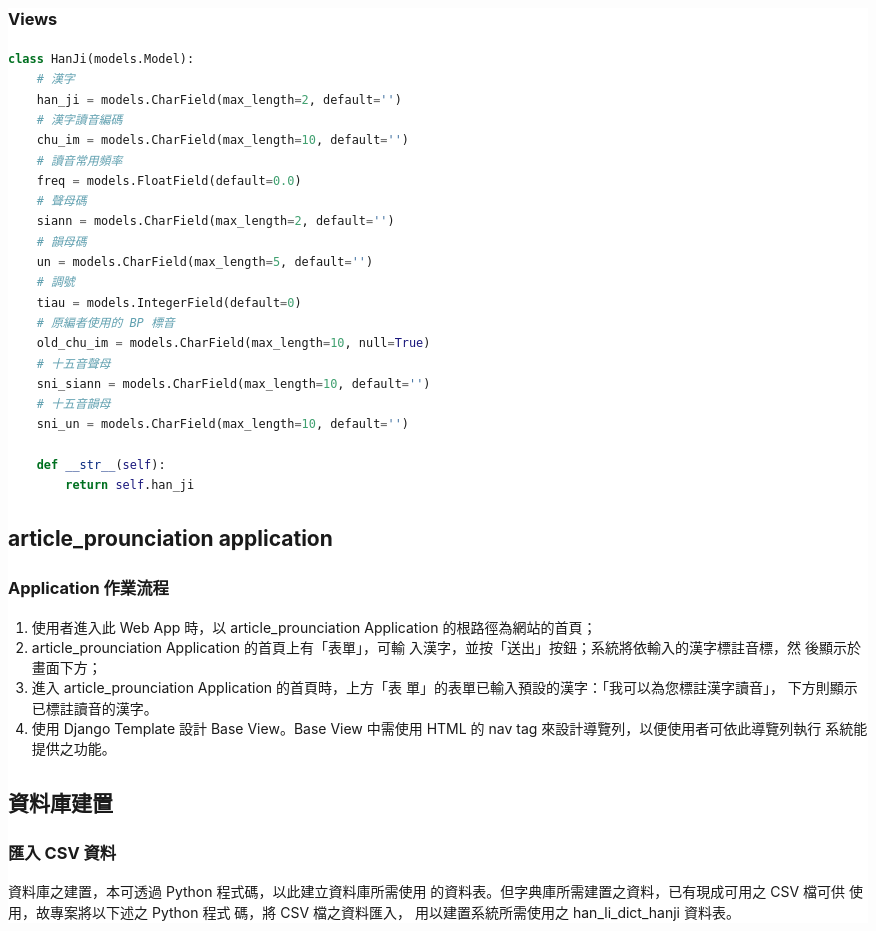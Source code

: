 ### Views

```python
class HanJi(models.Model):
    # 漢字
    han_ji = models.CharField(max_length=2, default='')
    # 漢字讀音編碼
    chu_im = models.CharField(max_length=10, default='')
    # 讀音常用頻率
    freq = models.FloatField(default=0.0)
    # 聲母碼
    siann = models.CharField(max_length=2, default='')
    # 韻母碼
    un = models.CharField(max_length=5, default='')
    # 調號
    tiau = models.IntegerField(default=0)
    # 原編者使用的 BP 標音
    old_chu_im = models.CharField(max_length=10, null=True)
    # 十五音聲母
    sni_siann = models.CharField(max_length=10, default='')
    # 十五音韻母
    sni_un = models.CharField(max_length=10, default='')

    def __str__(self):
        return self.han_ji
```

## article_prounciation application

### Application 作業流程

1. 使用者進入此 Web App 時，以 article_prounciation
   Application 的根路徑為網站的首頁；
2. article_prounciation Application 的首頁上有「表單」，可輸
   入漢字，並按「送出」按鈕；系統將依輸入的漢字標註音標，然
   後顯示於畫面下方；
3. 進入 article_prounciation Application 的首頁時，上方「表
   單」的表單已輸入預設的漢字：「我可以為您標註漢字讀音」，
   下方則顯示已標註讀音的漢字。
4. 使用 Django Template 設計 Base View。Base View 中需使用
   HTML 的 nav tag 來設計導覽列，以便使用者可依此導覽列執行
   系統能提供之功能。

## 資料庫建置

### 匯入 CSV 資料

資料庫之建置，本可透過 Python 程式碼，以此建立資料庫所需使用
的資料表。但字典庫所需建置之資料，已有現成可用之 CSV 檔可供
使用，故專案將以下述之 Python 程式 碼，將 CSV 檔之資料匯入，
用以建置系統所需使用之 han_li_dict_hanji 資料表。
